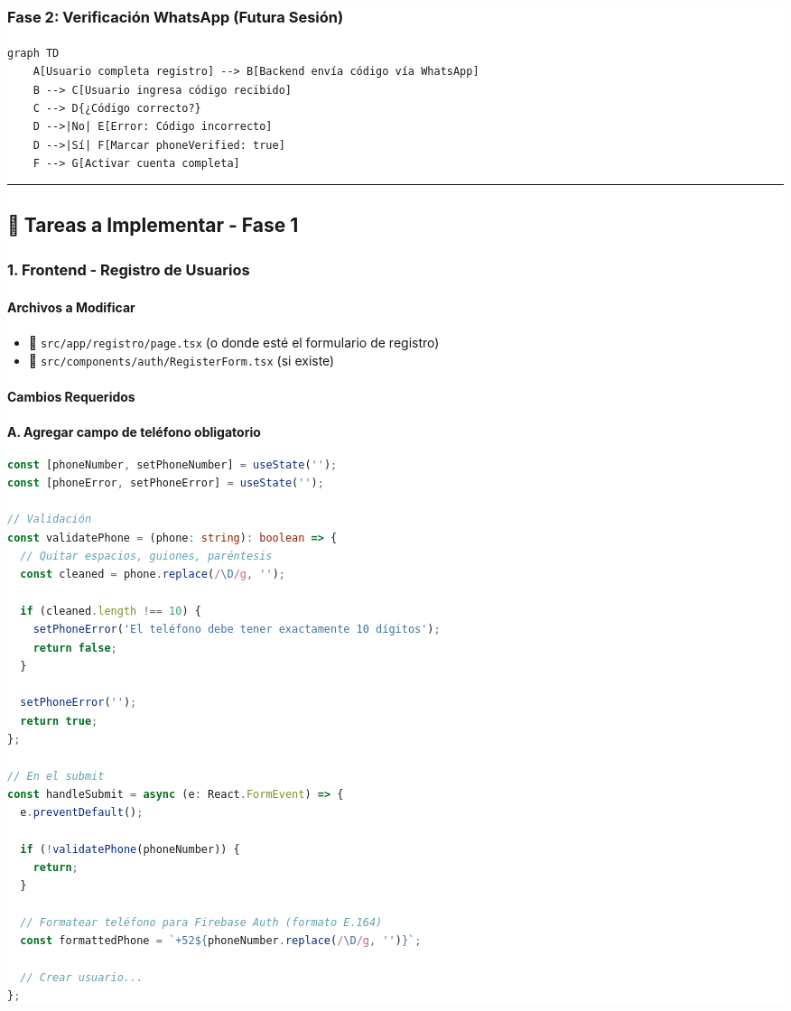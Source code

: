 ### **Fase 2: Verificación WhatsApp** (Futura Sesión)

```mermaid
graph TD
    A[Usuario completa registro] --> B[Backend envía código vía WhatsApp]
    B --> C[Usuario ingresa código recibido]
    C --> D{¿Código correcto?}
    D -->|No| E[Error: Código incorrecto]
    D -->|Sí| F[Marcar phoneVerified: true]
    F --> G[Activar cuenta completa]
```

---

## 📝 Tareas a Implementar - Fase 1

### **1. Frontend - Registro de Usuarios**

#### **Archivos a Modificar**
- 📁 `src/app/registro/page.tsx` (o donde esté el formulario de registro)
- 📁 `src/components/auth/RegisterForm.tsx` (si existe)

#### **Cambios Requeridos**

**A. Agregar campo de teléfono obligatorio**
```typescript
const [phoneNumber, setPhoneNumber] = useState('');
const [phoneError, setPhoneError] = useState('');

// Validación
const validatePhone = (phone: string): boolean => {
  // Quitar espacios, guiones, paréntesis
  const cleaned = phone.replace(/\D/g, '');

  if (cleaned.length !== 10) {
    setPhoneError('El teléfono debe tener exactamente 10 dígitos');
    return false;
  }

  setPhoneError('');
  return true;
};

// En el submit
const handleSubmit = async (e: React.FormEvent) => {
  e.preventDefault();

  if (!validatePhone(phoneNumber)) {
    return;
  }

  // Formatear teléfono para Firebase Auth (formato E.164)
  const formattedPhone = `+52${phoneNumber.replace(/\D/g, '')}`;

  // Crear usuario...
};
```

